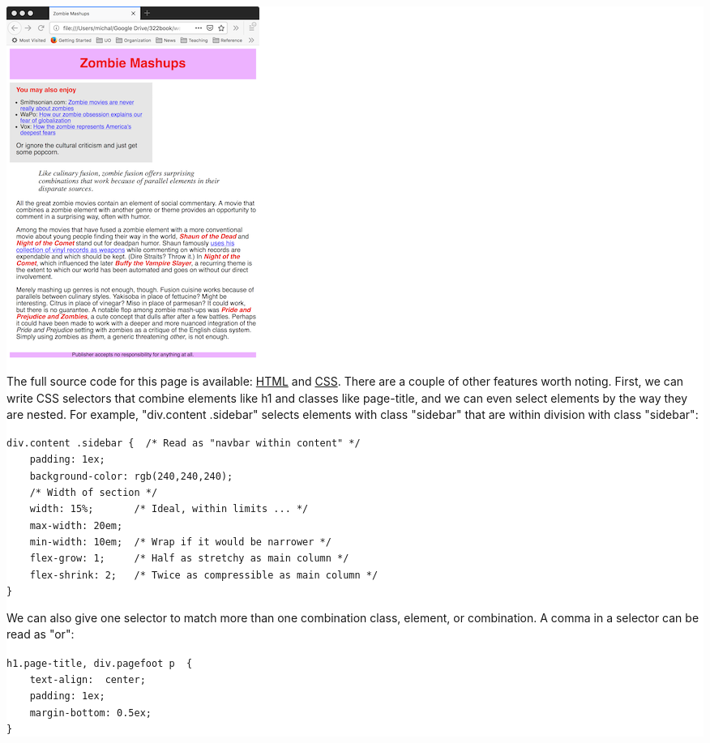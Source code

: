 ![](/web-doc-structure/img/zombie-sidebar-stacked-thumb.png)

The full source code for this page is available: [HTML](/web-doc-structure/Samples/zombie-sidebars.html "HTML source code for zombie mashups page") and [CSS](/web-doc-structure/Samples/zombie-sidebars.css "Style sheet for Zombie Mashups"). There are a couple of other features worth noting. First, we can write CSS selectors that combine elements like h1 and classes like page-title, and we can even select elements by the way they are nested.  For example, "div.content .sidebar" selects elements with class "sidebar" that are within division with class "sidebar":

```
div.content .sidebar {  /* Read as "navbar within content" */
    padding: 1ex; 
    background-color: rgb(240,240,240);
    /* Width of section */
    width: 15%;       /* Ideal, within limits ... */ 
    max-width: 20em; 
    min-width: 10em;  /* Wrap if it would be narrower */ 
    flex-grow: 1;     /* Half as stretchy as main column */
    flex-shrink: 2;   /* Twice as compressible as main column */ 
}
```

We can also give one selector to match more than one combination class, element, or combination.  A comma in a selector can be read as "or":

```
h1.page-title, div.pagefoot p  {
    text-align:  center;
    padding: 1ex;
    margin-bottom: 0.5ex; 
}
```
